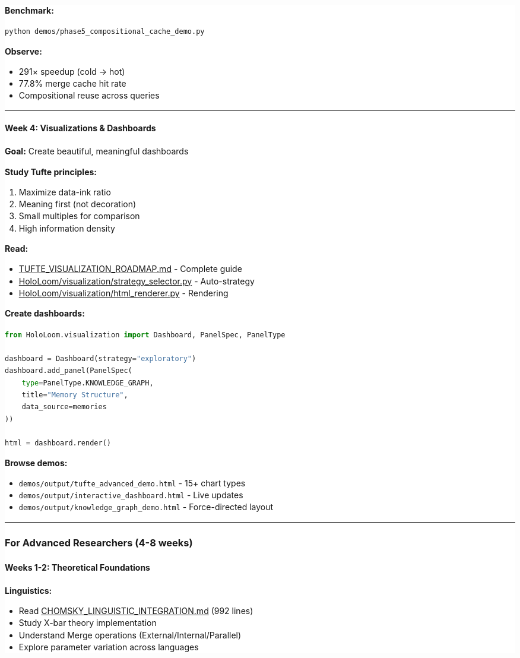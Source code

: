 **Benchmark:**
```bash
python demos/phase5_compositional_cache_demo.py
```

**Observe:**
- 291× speedup (cold → hot)
- 77.8% merge cache hit rate
- Compositional reuse across queries

---

#### Week 4: Visualizations & Dashboards
**Goal:** Create beautiful, meaningful dashboards

**Study Tufte principles:**
1. Maximize data-ink ratio
2. Meaning first (not decoration)
3. Small multiples for comparison
4. High information density

**Read:**
- [TUFTE_VISUALIZATION_ROADMAP.md](TUFTE_VISUALIZATION_ROADMAP.md) - Complete guide
- [HoloLoom/visualization/strategy_selector.py](HoloLoom/visualization/strategy_selector.py) - Auto-strategy
- [HoloLoom/visualization/html_renderer.py](HoloLoom/visualization/html_renderer.py) - Rendering

**Create dashboards:**
```python
from HoloLoom.visualization import Dashboard, PanelSpec, PanelType

dashboard = Dashboard(strategy="exploratory")
dashboard.add_panel(PanelSpec(
    type=PanelType.KNOWLEDGE_GRAPH,
    title="Memory Structure",
    data_source=memories
))

html = dashboard.render()
```

**Browse demos:**
- `demos/output/tufte_advanced_demo.html` - 15+ chart types
- `demos/output/interactive_dashboard.html` - Live updates
- `demos/output/knowledge_graph_demo.html` - Force-directed layout

---

### For Advanced Researchers (4-8 weeks)

#### Weeks 1-2: Theoretical Foundations

**Linguistics:**
- Read [CHOMSKY_LINGUISTIC_INTEGRATION.md](CHOMSKY_LINGUISTIC_INTEGRATION.md) (992 lines)
- Study X-bar theory implementation
- Understand Merge operations (External/Internal/Parallel)
- Explore parameter variation across languages
